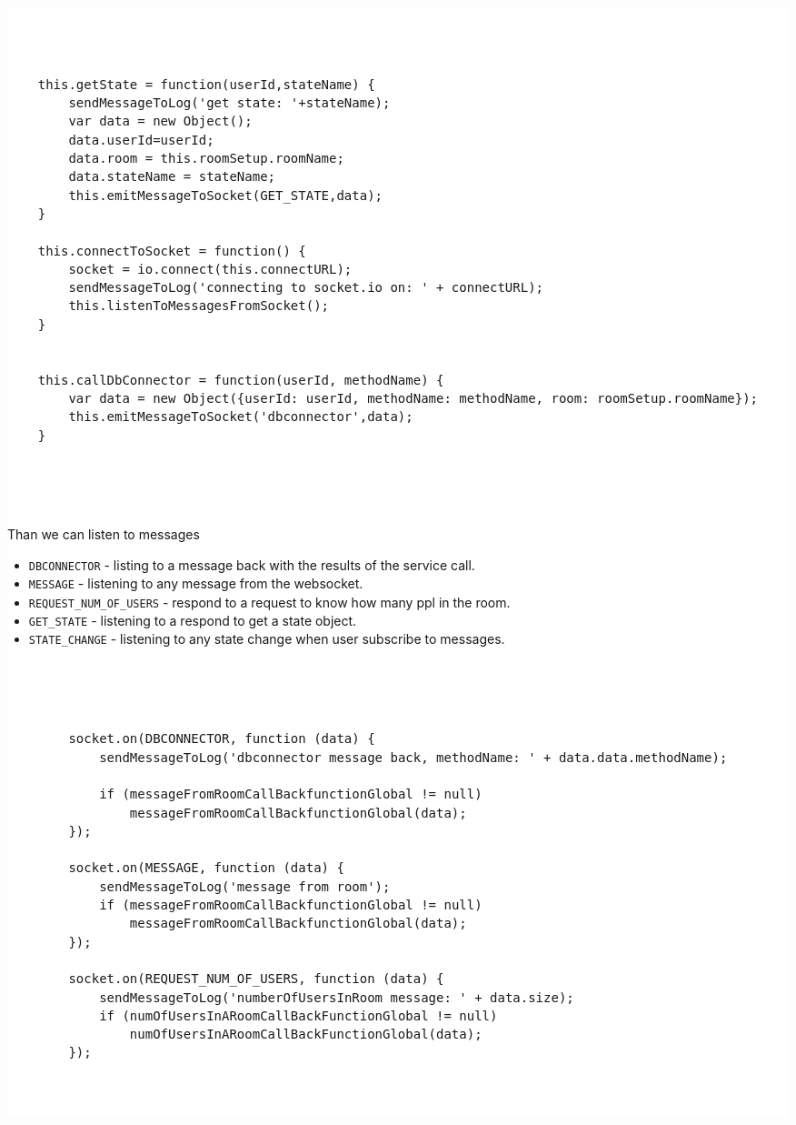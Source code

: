 <br><br>
<pre class="prettyprint">

    this.getState = function(userId,stateName) {
        sendMessageToLog('get state: '+stateName);
        var data = new Object();
        data.userId=userId;
        data.room = this.roomSetup.roomName;
        data.stateName = stateName;
        this.emitMessageToSocket(GET_STATE,data);
    }

    this.connectToSocket = function() {
        socket = io.connect(this.connectURL);
        sendMessageToLog('connecting to socket.io on: ' + connectURL);
        this.listenToMessagesFromSocket();
    }


    this.callDbConnector = function(userId, methodName) {
        var data = new Object({userId: userId, methodName: methodName, room: roomSetup.roomName});
        this.emitMessageToSocket('dbconnector',data);
    }

</pre>
<br><br>

Than we can listen to messages

* `DBCONNECTOR` - listing to a message back with the results of the service call.
* `MESSAGE` - listening to any message from the websocket.
* `REQUEST_NUM_OF_USERS` - respond to a request to know how many ppl in the room.
* `GET_STATE` -  listening to a respond to get a state object.
* `STATE_CHANGE` - listening to any state change when user subscribe to messages.

<br><br>
<pre class="prettyprint">

        socket.on(DBCONNECTOR, function (data) {
            sendMessageToLog('dbconnector message back, methodName: ' + data.data.methodName);

            if (messageFromRoomCallBackfunctionGlobal != null)
                messageFromRoomCallBackfunctionGlobal(data);
        });

        socket.on(MESSAGE, function (data) {
            sendMessageToLog('message from room');
            if (messageFromRoomCallBackfunctionGlobal != null)
                messageFromRoomCallBackfunctionGlobal(data);
        });

        socket.on(REQUEST_NUM_OF_USERS, function (data) {
            sendMessageToLog('numberOfUsersInRoom message: ' + data.size);
            if (numOfUsersInARoomCallBackFunctionGlobal != null)
                numOfUsersInARoomCallBackFunctionGlobal(data);
        });
